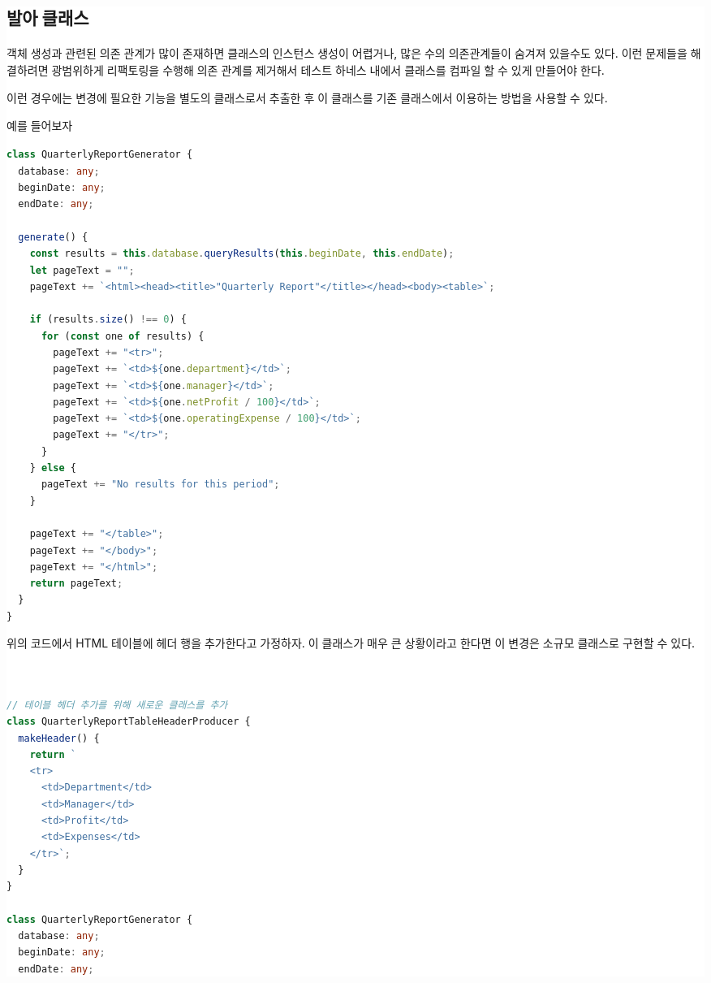 ## 발아 클래스

객체 생성과 관련된 의존 관계가 많이 존재하면 클래스의 인스턴스 생성이 어렵거나, 많은 수의 의존관계들이 숨겨져 있을수도 있다. 이런 문제들을 해결하려면 광범위하게 리팩토링을 수행해 의존 관계를 제거해서 테스트 하네스 내에서 클래스를 컴파일 할 수 있게 만들어야 한다. 

이런 경우에는 변경에 필요한 기능을 별도의 클래스로서 추출한 후 이 클래스를 기존 클래스에서 이용하는 방법을 사용할 수 있다. 

예를 들어보자

```typescript
class QuarterlyReportGenerator {
  database: any;
  beginDate: any;
  endDate: any;

  generate() {
    const results = this.database.queryResults(this.beginDate, this.endDate);
    let pageText = "";
    pageText += `<html><head><title>"Quarterly Report"</title></head><body><table>`;

    if (results.size() !== 0) {
      for (const one of results) {
        pageText += "<tr>";
        pageText += `<td>${one.department}</td>`;
        pageText += `<td>${one.manager}</td>`;
        pageText += `<td>${one.netProfit / 100}</td>`;
        pageText += `<td>${one.operatingExpense / 100}</td>`;
        pageText += "</tr>";
      }
    } else {
      pageText += "No results for this period";
    }

    pageText += "</table>";
    pageText += "</body>";
    pageText += "</html>";
    return pageText;
  }
}
```

위의 코드에서 HTML 테이블에 헤더 행을 추가한다고 가정하자. 
이 클래스가 매우 큰 상황이라고 한다면 이 변경은 소규모 클래스로 구현할 수 있다. 


```typescript


// 테이블 헤더 추가를 위해 새로운 클래스를 추가
class QuarterlyReportTableHeaderProducer {
  makeHeader() {
    return `
    <tr>
      <td>Department</td>
      <td>Manager</td>
      <td>Profit</td>
      <td>Expenses</td>
    </tr>`;
  }
}

class QuarterlyReportGenerator {
  database: any;
  beginDate: any;
  endDate: any;

```